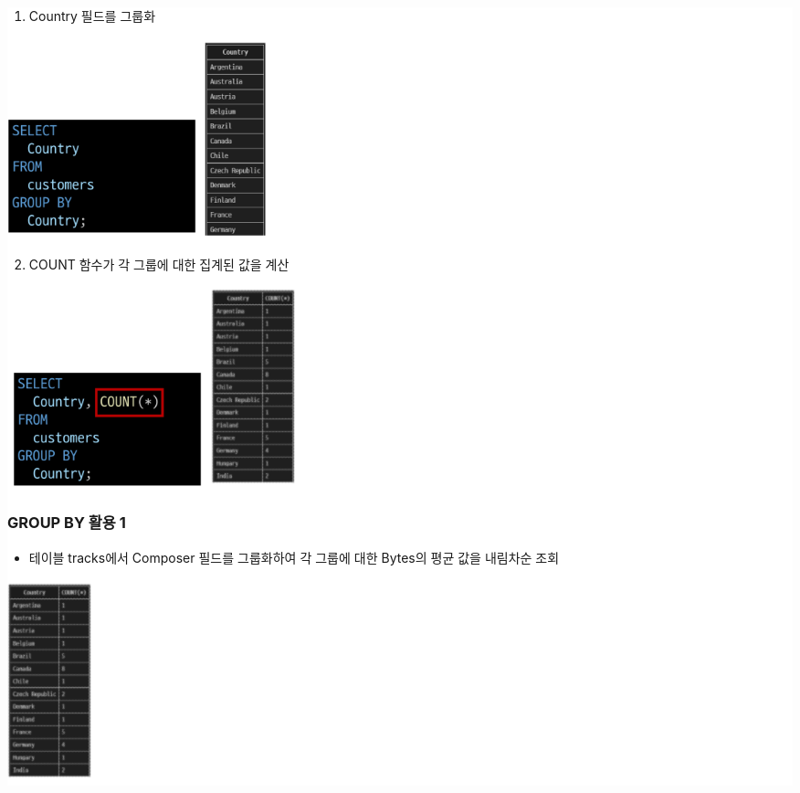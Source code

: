 1. Country 필드를 그룹화

![alt text](image-72.png)
![alt text](image-73.png)

2. COUNT 함수가 각 그룹에 대한 집계된 값을 계산

![alt text](image-74.png)
![alt text](image-75.png)

### GROUP BY 활용 1

- 테이블 tracks에서 Composer 필드를 그룹화하여 각 그룹에 대한 Bytes의 평균 값을 내림차순 조회

![alt text](image-76.png)
